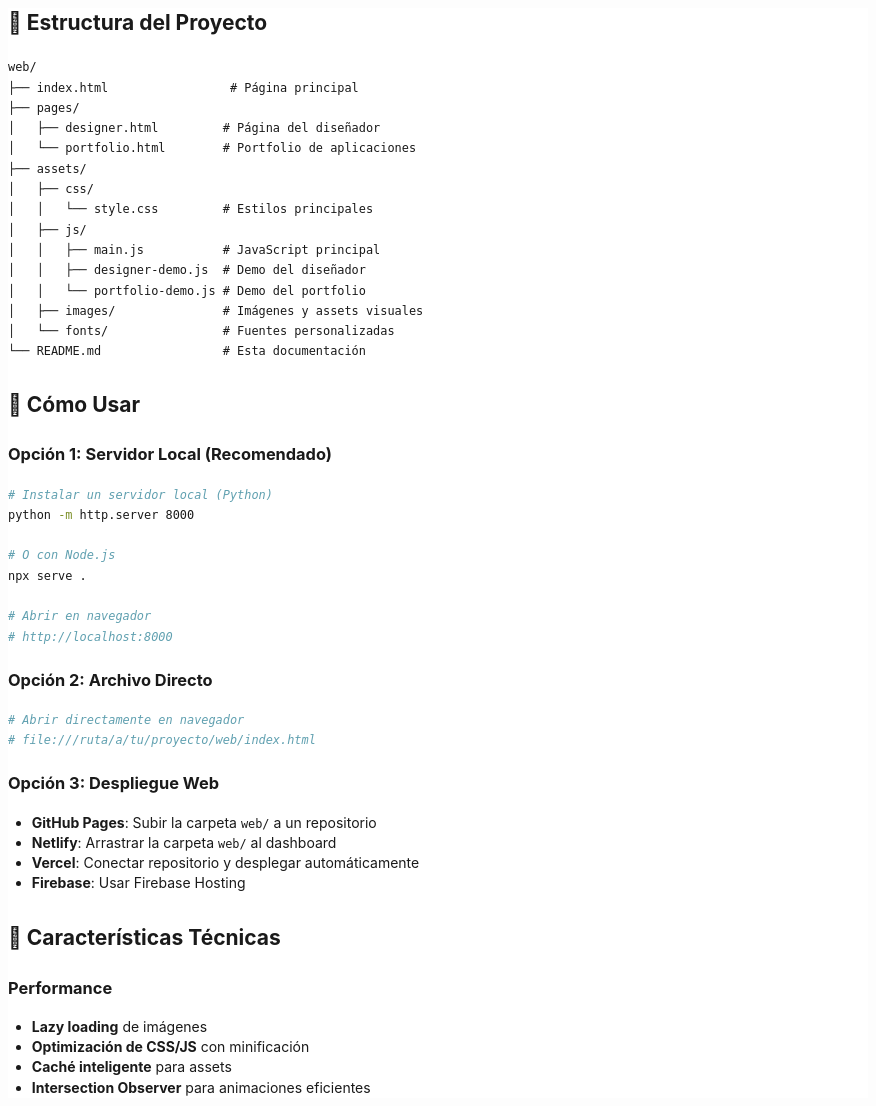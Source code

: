 ## 📁 Estructura del Proyecto

```
web/
├── index.html                 # Página principal
├── pages/
│   ├── designer.html         # Página del diseñador
│   └── portfolio.html        # Portfolio de aplicaciones
├── assets/
│   ├── css/
│   │   └── style.css         # Estilos principales
│   ├── js/
│   │   ├── main.js           # JavaScript principal
│   │   ├── designer-demo.js  # Demo del diseñador
│   │   └── portfolio-demo.js # Demo del portfolio
│   ├── images/               # Imágenes y assets visuales
│   └── fonts/                # Fuentes personalizadas
└── README.md                 # Esta documentación
```

## 🚀 Cómo Usar

### Opción 1: Servidor Local (Recomendado)
```bash
# Instalar un servidor local (Python)
python -m http.server 8000

# O con Node.js
npx serve .

# Abrir en navegador
# http://localhost:8000
```

### Opción 2: Archivo Directo
```bash
# Abrir directamente en navegador
# file:///ruta/a/tu/proyecto/web/index.html
```

### Opción 3: Despliegue Web
- **GitHub Pages**: Subir la carpeta `web/` a un repositorio
- **Netlify**: Arrastrar la carpeta `web/` al dashboard
- **Vercel**: Conectar repositorio y desplegar automáticamente
- **Firebase**: Usar Firebase Hosting

## 🎯 Características Técnicas

### Performance
- **Lazy loading** de imágenes
- **Optimización de CSS/JS** con minificación
- **Caché inteligente** para assets
- **Intersection Observer** para animaciones eficientes
